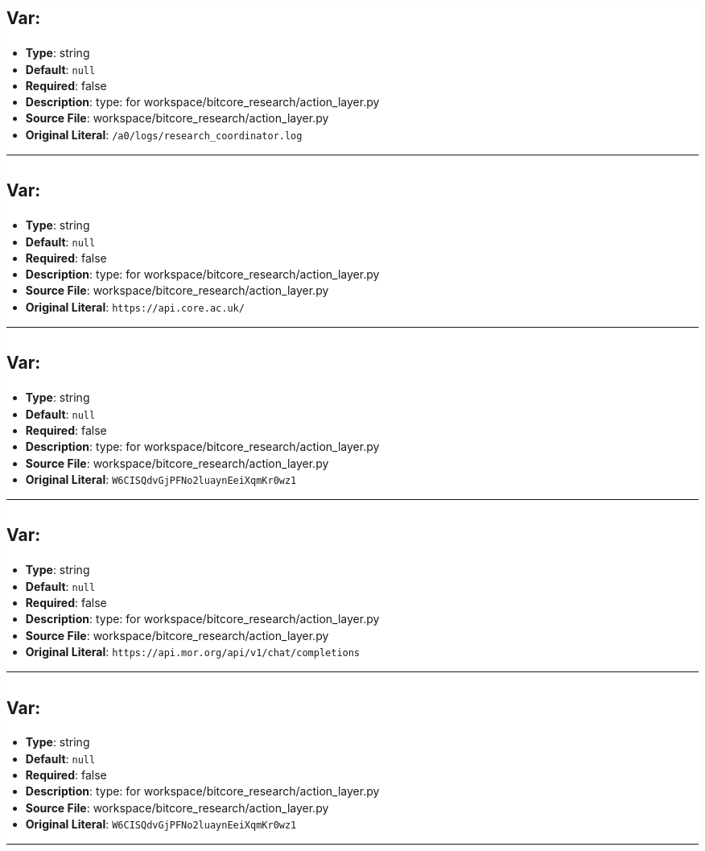 ## Var:

- **Type**: string
- **Default**: `null`
- **Required**: false
- **Description**: type: for workspace/bitcore_research/action_layer.py
- **Source File**: workspace/bitcore_research/action_layer.py
- **Original Literal**: `/a0/logs/research_coordinator.log`
---

## Var:

- **Type**: string
- **Default**: `null`
- **Required**: false
- **Description**: type: for workspace/bitcore_research/action_layer.py
- **Source File**: workspace/bitcore_research/action_layer.py
- **Original Literal**: `https://api.core.ac.uk/`
---

## Var:

- **Type**: string
- **Default**: `null`
- **Required**: false
- **Description**: type: for workspace/bitcore_research/action_layer.py
- **Source File**: workspace/bitcore_research/action_layer.py
- **Original Literal**: `W6CISQdvGjPFNo2luaynEeiXqmKr0wz1`
---

## Var:

- **Type**: string
- **Default**: `null`
- **Required**: false
- **Description**: type: for workspace/bitcore_research/action_layer.py
- **Source File**: workspace/bitcore_research/action_layer.py
- **Original Literal**: `https://api.mor.org/api/v1/chat/completions`
---

## Var:

- **Type**: string
- **Default**: `null`
- **Required**: false
- **Description**: type: for workspace/bitcore_research/action_layer.py
- **Source File**: workspace/bitcore_research/action_layer.py
- **Original Literal**: `W6CISQdvGjPFNo2luaynEeiXqmKr0wz1`
---
